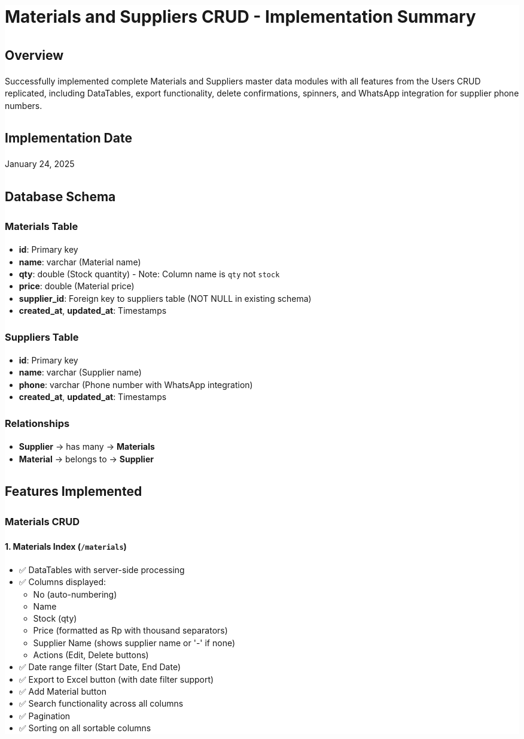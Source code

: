 # Materials and Suppliers CRUD - Implementation Summary

## Overview
Successfully implemented complete Materials and Suppliers master data modules with all features from the Users CRUD replicated, including DataTables, export functionality, delete confirmations, spinners, and WhatsApp integration for supplier phone numbers.

## Implementation Date
January 24, 2025

## Database Schema

### Materials Table
- **id**: Primary key
- **name**: varchar (Material name)
- **qty**: double (Stock quantity) - Note: Column name is `qty` not `stock`
- **price**: double (Material price)
- **supplier_id**: Foreign key to suppliers table (NOT NULL in existing schema)
- **created_at**, **updated_at**: Timestamps

### Suppliers Table
- **id**: Primary key
- **name**: varchar (Supplier name)
- **phone**: varchar (Phone number with WhatsApp integration)
- **created_at**, **updated_at**: Timestamps

### Relationships
- **Supplier** → has many → **Materials**
- **Material** → belongs to → **Supplier**

## Features Implemented

### Materials CRUD

#### 1. Materials Index (`/materials`)
- ✅ DataTables with server-side processing
- ✅ Columns displayed:
  - No (auto-numbering)
  - Name
  - Stock (qty)
  - Price (formatted as Rp with thousand separators)
  - Supplier Name (shows supplier name or '-' if none)
  - Actions (Edit, Delete buttons)
- ✅ Date range filter (Start Date, End Date)
- ✅ Export to Excel button (with date filter support)
- ✅ Add Material button
- ✅ Search functionality across all columns
- ✅ Pagination
- ✅ Sorting on all sortable columns
